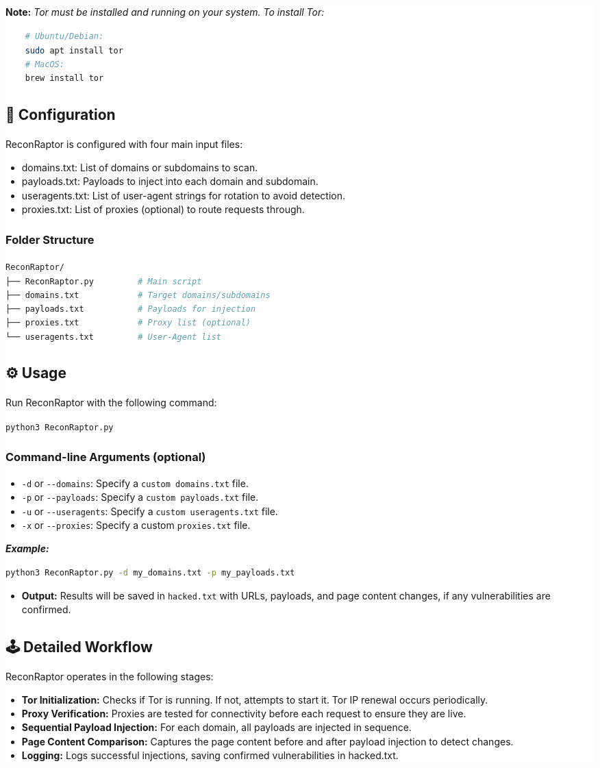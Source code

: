 **Note:** _Tor must be installed and running on your system. To install Tor:_
```bash
    # Ubuntu/Debian: 
    sudo apt install tor
    # MacOS: 
    brew install tor
```

## 🔧 Configuration

ReconRaptor is configured with four main input files:

* domains.txt: List of domains or subdomains to scan.
* payloads.txt: Payloads to inject into each domain and subdomain.
* useragents.txt: List of user-agent strings for rotation to avoid detection.
* proxies.txt: List of proxies (optional) to route requests through.

### Folder Structure
```bash
ReconRaptor/
├── ReconRaptor.py         # Main script
├── domains.txt            # Target domains/subdomains
├── payloads.txt           # Payloads for injection
├── proxies.txt            # Proxy list (optional)
└── useragents.txt         # User-Agent list
```

## ⚙️ Usage

Run ReconRaptor with the following command:

```bash
python3 ReconRaptor.py
```
### Command-line Arguments (optional)
* `-d` or `--domains`: Specify a `custom domains.txt` file.
* `-p` or `--payloads`: Specify a `custom payloads.txt` file.
* `-u` or `--useragents`: Specify a `custom useragents.txt` file.
* `-x` or `--proxies`: Specify a custom `proxies.txt` file.

***Example:***
```bash
python3 ReconRaptor.py -d my_domains.txt -p my_payloads.txt
```
- **Output:** Results will be saved in `hacked.txt` with URLs, payloads, and page content changes, if any vulnerabilities are confirmed.

## 🕹️ Detailed Workflow

ReconRaptor operates in the following stages:
- **Tor Initialization:** Checks if Tor is running. If not, attempts to start it. Tor IP renewal occurs periodically.
- **Proxy Verification:** Proxies are tested for connectivity before each request to ensure they are live.
- **Sequential Payload Injection:** For each domain, all payloads are injected in sequence.
- **Page Content Comparison:** Captures the page content before and after payload injection to detect changes.
- **Logging:** Logs successful injections, saving confirmed vulnerabilities in hacked.txt.
